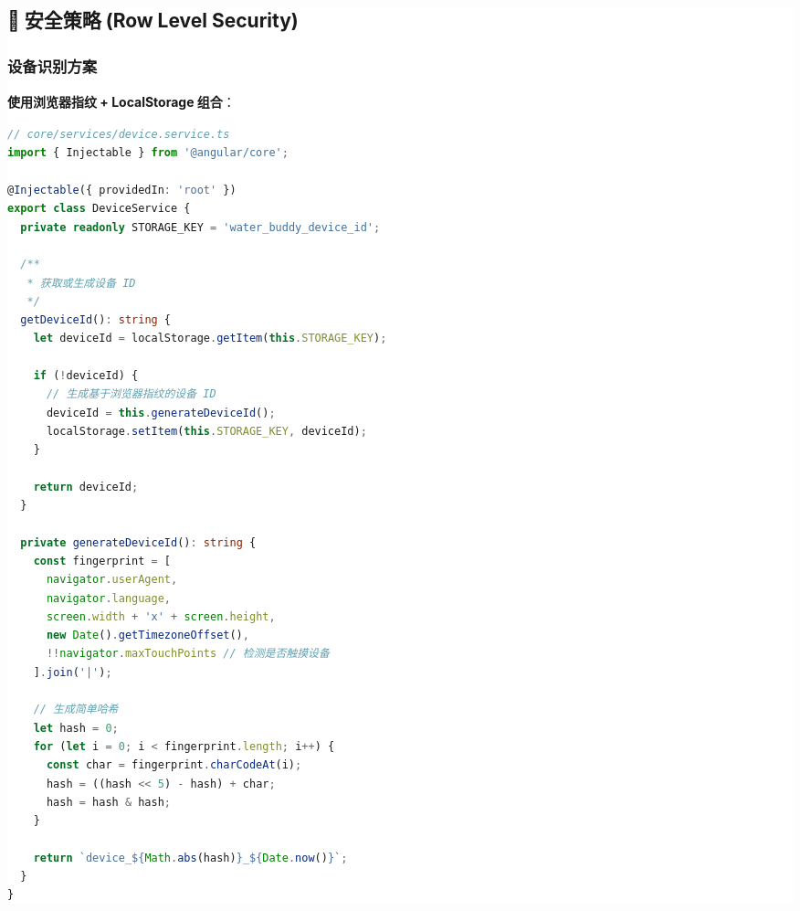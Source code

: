
## 🔐 安全策略 (Row Level Security)

### 设备识别方案

**使用浏览器指纹 + LocalStorage 组合**：

```typescript
// core/services/device.service.ts
import { Injectable } from '@angular/core';

@Injectable({ providedIn: 'root' })
export class DeviceService {
  private readonly STORAGE_KEY = 'water_buddy_device_id';
  
  /**
   * 获取或生成设备 ID
   */
  getDeviceId(): string {
    let deviceId = localStorage.getItem(this.STORAGE_KEY);
    
    if (!deviceId) {
      // 生成基于浏览器指纹的设备 ID
      deviceId = this.generateDeviceId();
      localStorage.setItem(this.STORAGE_KEY, deviceId);
    }
    
    return deviceId;
  }
  
  private generateDeviceId(): string {
    const fingerprint = [
      navigator.userAgent,
      navigator.language,
      screen.width + 'x' + screen.height,
      new Date().getTimezoneOffset(),
      !!navigator.maxTouchPoints // 检测是否触摸设备
    ].join('|');
    
    // 生成简单哈希
    let hash = 0;
    for (let i = 0; i < fingerprint.length; i++) {
      const char = fingerprint.charCodeAt(i);
      hash = ((hash << 5) - hash) + char;
      hash = hash & hash;
    }
    
    return `device_${Math.abs(hash)}_${Date.now()}`;
  }
}
```
